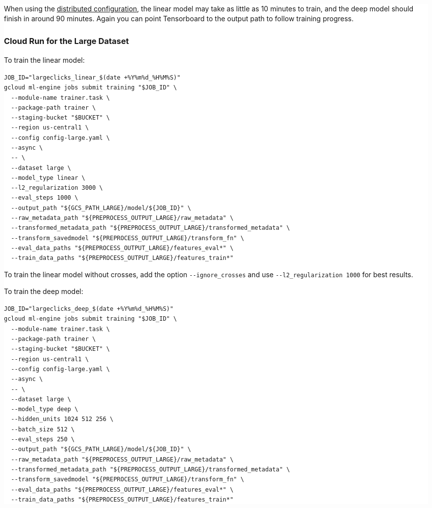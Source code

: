 When using the [distributed configuration](config-small.yaml), the linear model
may take as little as 10 minutes to train, and the deep model should finish in
around 90 minutes. Again you can point Tensorboard to the output path to follow
training progress.

### Cloud Run for the Large Dataset

To train the linear model:

```
JOB_ID="largeclicks_linear_$(date +%Y%m%d_%H%M%S)"
gcloud ml-engine jobs submit training "$JOB_ID" \
  --module-name trainer.task \
  --package-path trainer \
  --staging-bucket "$BUCKET" \
  --region us-central1 \
  --config config-large.yaml \
  --async \
  -- \
  --dataset large \
  --model_type linear \
  --l2_regularization 3000 \
  --eval_steps 1000 \
  --output_path "${GCS_PATH_LARGE}/model/${JOB_ID}" \
  --raw_metadata_path "${PREPROCESS_OUTPUT_LARGE}/raw_metadata" \
  --transformed_metadata_path "${PREPROCESS_OUTPUT_LARGE}/transformed_metadata" \
  --transform_savedmodel "${PREPROCESS_OUTPUT_LARGE}/transform_fn" \
  --eval_data_paths "${PREPROCESS_OUTPUT_LARGE}/features_eval*" \
  --train_data_paths "${PREPROCESS_OUTPUT_LARGE}/features_train*"
```

To train the linear model without crosses, add the option `--ignore_crosses` and
use `--l2_regularization 1000` for best results.

To train the deep model:

```
JOB_ID="largeclicks_deep_$(date +%Y%m%d_%H%M%S)"
gcloud ml-engine jobs submit training "$JOB_ID" \
  --module-name trainer.task \
  --package-path trainer \
  --staging-bucket "$BUCKET" \
  --region us-central1 \
  --config config-large.yaml \
  --async \
  -- \
  --dataset large \
  --model_type deep \
  --hidden_units 1024 512 256 \
  --batch_size 512 \
  --eval_steps 250 \
  --output_path "${GCS_PATH_LARGE}/model/${JOB_ID}" \
  --raw_metadata_path "${PREPROCESS_OUTPUT_LARGE}/raw_metadata" \
  --transformed_metadata_path "${PREPROCESS_OUTPUT_LARGE}/transformed_metadata" \
  --transform_savedmodel "${PREPROCESS_OUTPUT_LARGE}/transform_fn" \
  --eval_data_paths "${PREPROCESS_OUTPUT_LARGE}/features_eval*" \
  --train_data_paths "${PREPROCESS_OUTPUT_LARGE}/features_train*"
```
